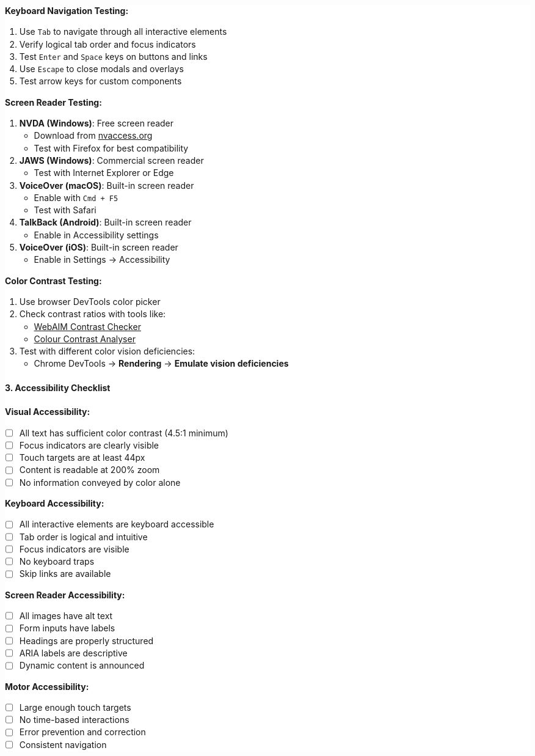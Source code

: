 **Keyboard Navigation Testing:**
1. Use `Tab` to navigate through all interactive elements
2. Verify logical tab order and focus indicators
3. Test `Enter` and `Space` keys on buttons and links
4. Use `Escape` to close modals and overlays
5. Test arrow keys for custom components

**Screen Reader Testing:**
1. **NVDA (Windows)**: Free screen reader
   - Download from [nvaccess.org](https://www.nvaccess.org/)
   - Test with Firefox for best compatibility
2. **JAWS (Windows)**: Commercial screen reader
   - Test with Internet Explorer or Edge
3. **VoiceOver (macOS)**: Built-in screen reader
   - Enable with `Cmd + F5`
   - Test with Safari
4. **TalkBack (Android)**: Built-in screen reader
   - Enable in Accessibility settings
5. **VoiceOver (iOS)**: Built-in screen reader
   - Enable in Settings → Accessibility

**Color Contrast Testing:**
1. Use browser DevTools color picker
2. Check contrast ratios with tools like:
   - [WebAIM Contrast Checker](https://webaim.org/resources/contrastchecker/)
   - [Colour Contrast Analyser](https://www.tpgi.com/color-contrast-checker/)
3. Test with different color vision deficiencies:
   - Chrome DevTools → **Rendering** → **Emulate vision deficiencies**

#### 3. **Accessibility Checklist**

**Visual Accessibility:**
- [ ] All text has sufficient color contrast (4.5:1 minimum)
- [ ] Focus indicators are clearly visible
- [ ] Touch targets are at least 44px
- [ ] Content is readable at 200% zoom
- [ ] No information conveyed by color alone

**Keyboard Accessibility:**
- [ ] All interactive elements are keyboard accessible
- [ ] Tab order is logical and intuitive
- [ ] Focus indicators are visible
- [ ] No keyboard traps
- [ ] Skip links are available

**Screen Reader Accessibility:**
- [ ] All images have alt text
- [ ] Form inputs have labels
- [ ] Headings are properly structured
- [ ] ARIA labels are descriptive
- [ ] Dynamic content is announced

**Motor Accessibility:**
- [ ] Large enough touch targets
- [ ] No time-based interactions
- [ ] Error prevention and correction
- [ ] Consistent navigation
